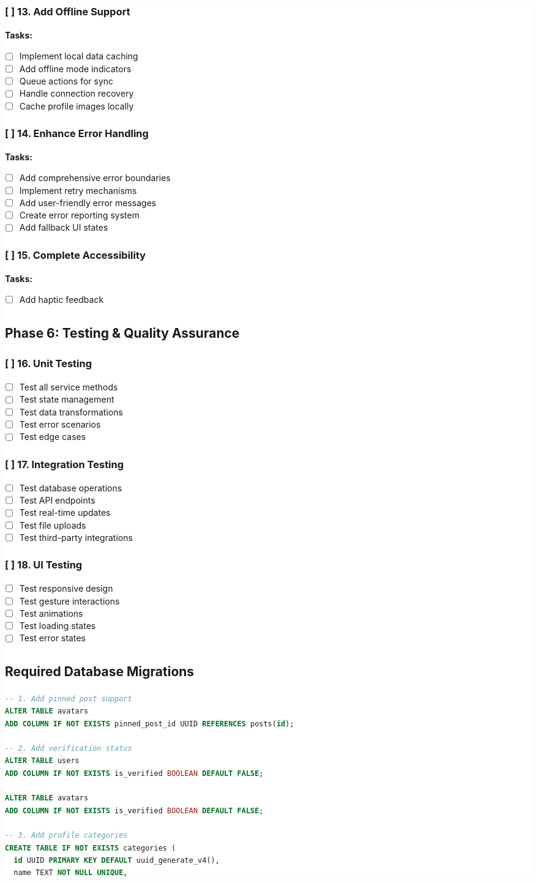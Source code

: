 ### [ ] 13. Add Offline Support
**Tasks:**
- [ ] Implement local data caching
- [ ] Add offline mode indicators
- [ ] Queue actions for sync
- [ ] Handle connection recovery
- [ ] Cache profile images locally

### [ ] 14. Enhance Error Handling
**Tasks:**
- [ ] Add comprehensive error boundaries
- [ ] Implement retry mechanisms
- [ ] Add user-friendly error messages
- [ ] Create error reporting system
- [ ] Add fallback UI states

### [ ] 15. Complete Accessibility
**Tasks:**
- [ ] Add haptic feedback

## Phase 6: Testing & Quality Assurance

### [ ] 16. Unit Testing
- [ ] Test all service methods
- [ ] Test state management
- [ ] Test data transformations
- [ ] Test error scenarios
- [ ] Test edge cases

### [ ] 17. Integration Testing
- [ ] Test database operations
- [ ] Test API endpoints
- [ ] Test real-time updates
- [ ] Test file uploads
- [ ] Test third-party integrations

### [ ] 18. UI Testing
- [ ] Test responsive design
- [ ] Test gesture interactions
- [ ] Test animations
- [ ] Test loading states
- [ ] Test error states

## Required Database Migrations

```sql
-- 1. Add pinned post support
ALTER TABLE avatars 
ADD COLUMN IF NOT EXISTS pinned_post_id UUID REFERENCES posts(id);

-- 2. Add verification status
ALTER TABLE users 
ADD COLUMN IF NOT EXISTS is_verified BOOLEAN DEFAULT FALSE;

ALTER TABLE avatars 
ADD COLUMN IF NOT EXISTS is_verified BOOLEAN DEFAULT FALSE;

-- 3. Add profile categories
CREATE TABLE IF NOT EXISTS categories (
  id UUID PRIMARY KEY DEFAULT uuid_generate_v4(),
  name TEXT NOT NULL UNIQUE,
```
